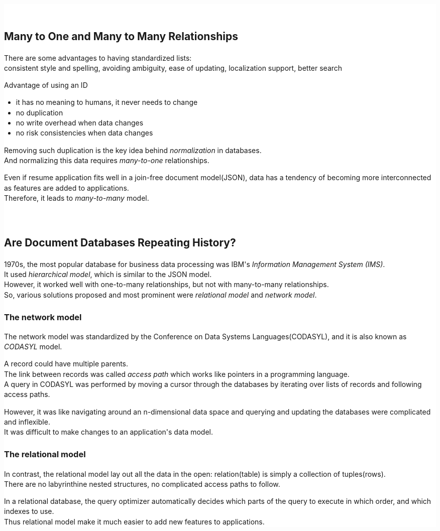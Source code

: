<br/>

## Many to One and Many to Many Relationships

There are some advantages to having standardized lists:  
consistent style and spelling, avoiding ambiguity, ease of updating, localization support, better search

Advantage of using an ID
- it has no meaning to humans, it never needs to change
- no duplication 
- no write overhead when data changes
- no risk consistencies when data changes

Removing such duplication is the key idea behind _normalization_ in databases.  
And normalizing this data requires _many-to-one_ relationships.  

Even if resume application fits well in a join-free document model(JSON), 
data has a tendency of becoming more interconnected as features are added to applications.  
Therefore, it leads to _many-to-many_ model.  

<br/>

## Are Document Databases Repeating History? 

1970s, the most popular database for business data processing was IBM's _Information Management System (IMS)_.  
It used _hierarchical model_, which is similar to the JSON model.  
However, it worked well with one-to-many relationships, but not with many-to-many relationships.  
So, various solutions proposed and most prominent were _relational model_ and _network model_.  

### The network model

The network model was standardized by the Conference on Data Systems Languages(CODASYL), and it is also known as  _CODASYL_ model.  

A record could have multiple parents.  
The link between records was called _access path_ which works like pointers in a programming language.  
A query in CODASYL was performed by moving a cursor through the databases by iterating over lists of records and following access paths.  

However, it was like navigating around an n-dimensional data space and querying and updating the databases were complicated and inflexible.  
It was difficult to make changes to an application's data model.  

### The relational model

In contrast, the relational model lay out all the data in the open: relation(table) is simply a collection of tuples(rows).  
There are no labyrinthine nested structures, no complicated access paths to follow.  

In a relational database, the query optimizer automatically decides which parts of the query to execute in which order, and which indexes to use.  
Thus relational model make it much easier to add new features to applications.  
